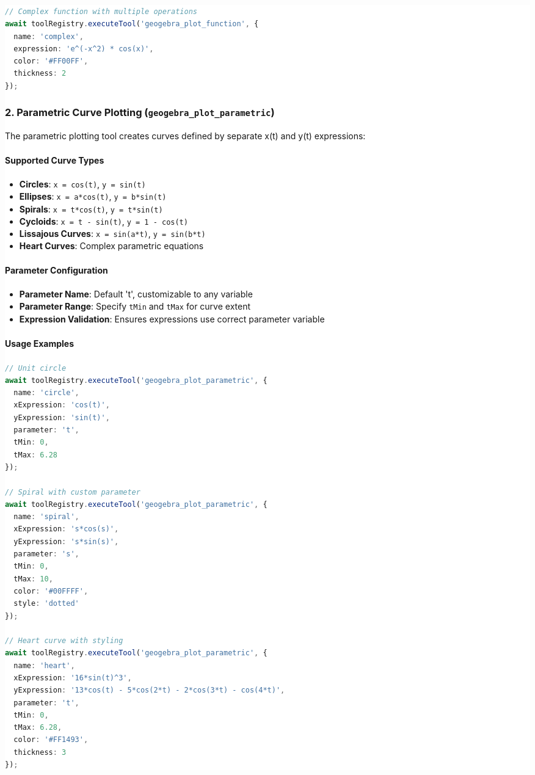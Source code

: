 ```typescript
// Complex function with multiple operations
await toolRegistry.executeTool('geogebra_plot_function', {
  name: 'complex',
  expression: 'e^(-x^2) * cos(x)',
  color: '#FF00FF',
  thickness: 2
});
```

### 2. Parametric Curve Plotting (`geogebra_plot_parametric`)

The parametric plotting tool creates curves defined by separate x(t) and y(t) expressions:

#### Supported Curve Types
- **Circles**: `x = cos(t)`, `y = sin(t)`
- **Ellipses**: `x = a*cos(t)`, `y = b*sin(t)`
- **Spirals**: `x = t*cos(t)`, `y = t*sin(t)`
- **Cycloids**: `x = t - sin(t)`, `y = 1 - cos(t)`
- **Lissajous Curves**: `x = sin(a*t)`, `y = sin(b*t)`
- **Heart Curves**: Complex parametric equations

#### Parameter Configuration
- **Parameter Name**: Default 't', customizable to any variable
- **Parameter Range**: Specify `tMin` and `tMax` for curve extent
- **Expression Validation**: Ensures expressions use correct parameter variable

#### Usage Examples

```typescript
// Unit circle
await toolRegistry.executeTool('geogebra_plot_parametric', {
  name: 'circle',
  xExpression: 'cos(t)',
  yExpression: 'sin(t)',
  parameter: 't',
  tMin: 0,
  tMax: 6.28
});

// Spiral with custom parameter
await toolRegistry.executeTool('geogebra_plot_parametric', {
  name: 'spiral',
  xExpression: 's*cos(s)',
  yExpression: 's*sin(s)',
  parameter: 's',
  tMin: 0,
  tMax: 10,
  color: '#00FFFF',
  style: 'dotted'
});

// Heart curve with styling
await toolRegistry.executeTool('geogebra_plot_parametric', {
  name: 'heart',
  xExpression: '16*sin(t)^3',
  yExpression: '13*cos(t) - 5*cos(2*t) - 2*cos(3*t) - cos(4*t)',
  parameter: 't',
  tMin: 0,
  tMax: 6.28,
  color: '#FF1493',
  thickness: 3
});
```
